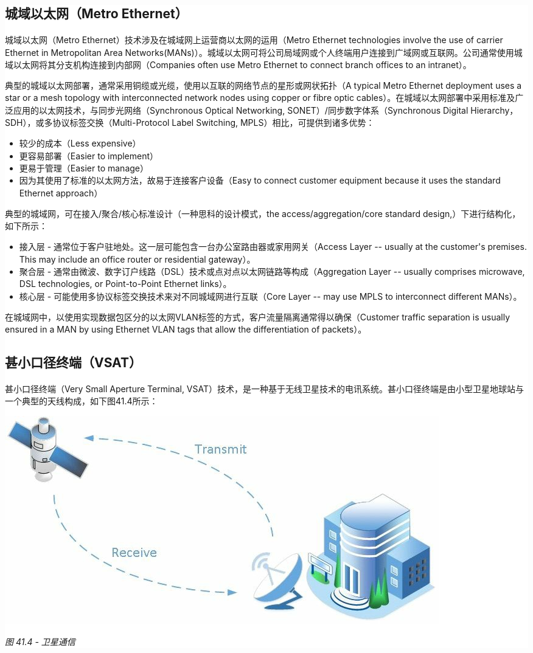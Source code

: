 ## 城域以太网（Metro Ethernet）

城域以太网（Metro Ethernet）技术涉及在城域网上运营商以太网的运用（Metro Ethernet technologies involve the use of carrier Ethernet in Metropolitan Area Networks(MANs)）。城域以太网可将公司局域网或个人终端用户连接到广域网或互联网。公司通常使用城域以太网将其分支机构连接到内部网（Companies often use Metro Ethernet to connect branch offices to an intranet）。

典型的城域以太网部署，通常采用铜缆或光缆，使用以互联的网络节点的星形或网状拓扑（A typical Metro Ethernet deployment uses a star or a mesh topology with interconnected network nodes using copper or fibre optic cables）。在城域以太网部署中采用标准及广泛应用的以太网技术，与同步光网络（Synchronous Optical Networking, SONET）/同步数字体系（Synchronous Digital Hierarchy，SDH），或多协议标签交换（Multi-Protocol Label Switching, MPLS）相比，可提供到诸多优势：

- 较少的成本（Less expensive）
- 更容易部署（Easier to implement）
- 更易于管理（Easier to manage）
- 因为其使用了标准的以太网方法，故易于连接客户设备（Easy to connect customer equipment because it uses the standard Ethernet approach）

典型的城域网，可在接入/聚合/核心标准设计（一种思科的设计模式，the access/aggregation/core standard design,）下进行结构化，如下所示：

- 接入层 - 通常位于客户驻地处。这一层可能包含一台办公室路由器或家用网关（Access Layer -- usually at the customer's premises. This may include an office router or residential gateway）。
- 聚合层 - 通常由微波、数字订户线路（DSL）技术或点对点以太网链路等构成（Aggregation Layer -- usually comprises microwave, DSL technologies, or Point-to-Point Ethernet links）。
- 核心层 - 可能使用多协议标签交换技术来对不同城域网进行互联（Core Layer -- may use MPLS to interconnect different MANs）。

在城域网中，以使用实现数据包区分的以太网VLAN标签的方式，客户流量隔离通常得以确保（Customer traffic separation is usually ensured in a MAN by using Ethernet VLAN tags that allow the differentiation of packets）。

## 甚小口径终端（VSAT）

甚小口径终端（Very Small Aperture Terminal, VSAT）技术，是一种基于无线卫星技术的电讯系统。甚小口径终端是由小型卫星地球站与一个典型的天线构成，如下图41.4所示：

![卫星通信](images/4104.png)

*图 41.4 - 卫星通信*
